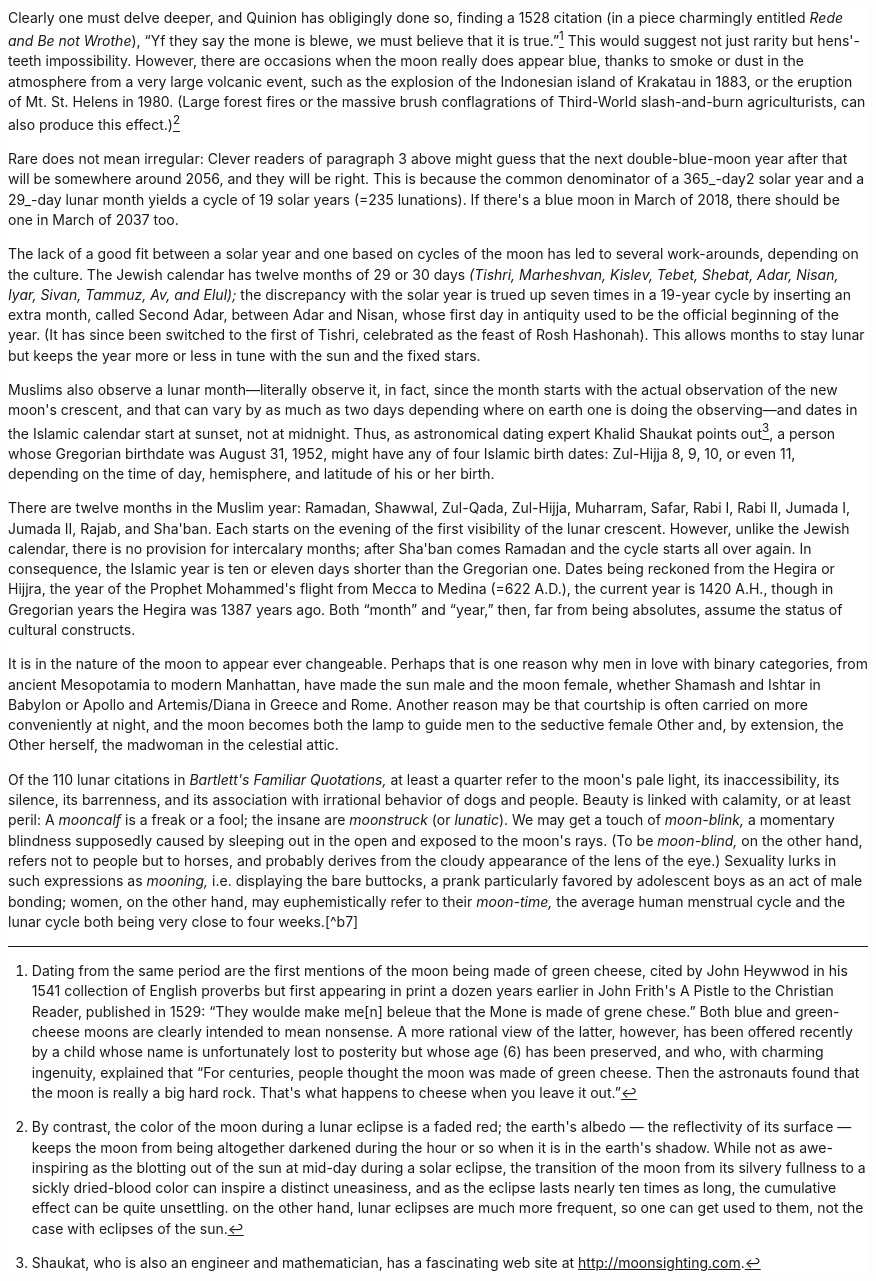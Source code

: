 Clearly one must delve deeper, and Quinion has obligingly done so, finding a 1528 citation (in a piece charmingly entitled *Rede and Be not Wrothe*), &ldquo;Yf they say the mone is blewe, we must believe that it is true.&rdquo;[^b4] This would suggest not just rarity but hens'-teeth impossibility. However, there are occasions when the moon really does appear blue, thanks to smoke or dust in the atmosphere from a very large volcanic event, such as the explosion of the Indonesian island of Krakatau in 1883, or the eruption of Mt. St. Helens in 1980. (Large forest fires or the massive brush conflagrations of Third-World slash-and-burn agriculturists, can also produce this effect.)[^b5]

Rare does not mean irregular: Clever readers of paragraph 3 above might guess that the next double-blue-moon year after that will be somewhere around 2056, and they will be right. This is because the common denominator of a 365_-day2 solar year and a 29_-day lunar month yields a cycle of 19 solar years (=235 lunations). If there's a blue moon in March of 2018, there should be one in March of 2037 too.

The lack of a good fit between a solar year and one based on cycles of the moon has led to several work-arounds, depending on the culture. The Jewish calendar has twelve months of 29 or 30 days *(Tishri, Marheshvan, Kislev, Tebet, Shebat, Adar, Nisan, Iyar, Sivan, Tammuz, Av, and Elul);* the discrepancy with the solar year is trued up seven times in a 19-year cycle by inserting an extra month, called Second Adar, between Adar and Nisan, whose first day in antiquity used to be the official beginning of the year. (It has since been switched to the first of Tishri, celebrated as the feast of Rosh Hashonah). This allows months to stay lunar but keeps the year more or less in tune with the sun and the fixed stars. 

Muslims also observe a lunar month—literally observe it, in fact, since the month starts with the actual observation of the new moon's crescent, and that can vary by as much as two days depending where on earth one is doing the observing—and dates in the Islamic calendar start at sunset, not at midnight. Thus, as astronomical dating expert Khalid Shaukat points out[^b6], a person whose Gregorian birthdate was August 31, 1952, might have any of four Islamic birth dates: Zul-Hijja 8, 9, 10, or even 11, depending on the time of day, hemisphere, and latitude of his or her birth. 

There are twelve months in the Muslim year: Ramadan, Shawwal, Zul-Qada, Zul-Hijja, Muharram, Safar, Rabi I, Rabi II, Jumada I, Jumada II, Rajab, and Sha'ban. Each starts on the evening of the first visibility of the lunar crescent. However, unlike the Jewish calendar, there is no provision for intercalary months; after Sha'ban comes Ramadan and the cycle starts all over again. In consequence, the Islamic year is ten or eleven days shorter than the Gregorian one. Dates being reckoned from the Hegira or Hijjra, the year of the Prophet Mohammed's flight from Mecca to Medina (=622 A.D.), the current year is 1420 A.H., though in Gregorian years the Hegira was 1387 years ago. Both &ldquo;month&rdquo; and &ldquo;year,&rdquo; then, far from being absolutes, assume the status of cultural constructs.

It is in the nature of the moon to appear ever changeable. Perhaps that is one reason why men in love with binary categories, from ancient Mesopotamia to modern Manhattan, have made the sun male and the moon female, whether Shamash and Ishtar in Babylon or Apollo and Artemis/Diana in Greece and Rome. Another reason may be that courtship is often carried on more conveniently at night, and the moon becomes both the lamp to guide men to the seductive female Other and, by extension, the Other herself, the madwoman in the celestial attic. 

Of the 110 lunar citations in *Bartlett's Familiar Quotations,* at least a quarter refer to the moon's pale light, its inaccessibility, its silence, its barrenness, and its association with irrational behavior of dogs and people. Beauty is linked with calamity, or at least peril: A *mooncalf* is a freak or a fool; the insane are *moonstruck* (or *lunatic*). We may get a touch of *moon-blink,* a momentary blindness supposedly caused by sleeping out in the open and exposed to the moon's rays. (To be *moon-blind,* on the other hand, refers not to people but to horses, and probably derives from the cloudy appearance of the lens of the eye.) Sexuality lurks in such expressions as *mooning,* i.e. displaying the bare buttocks, a prank particularly favored by adolescent boys as an act of male bonding; women, on the other hand, may euphemistically refer to their *moon-time,* the average human menstrual cycle and the lunar cycle both being very close to four weeks.[^b7] 


[^a1]: John Simpson and Edmund Weiner, eds. *The Oxford English Dictionary* (Oxford: Clarendon Press, 1993) 698-9.
[^a2]: Ibid.
[^a3]: Alastair Fowler, ed. *The New Oxford Book of Seventeenth Century Verse* (Oxford: Oxford University Press, 1991) 707.
[^a4]: Eric Partridge, ed. *A Dictionary of the Underworld* (New York: Macmillan, 1950) 11.
[^a5]: American Libraries (December 1998): 21.
[^a6]: J.E. Lighter, ed., *The Random House Historical Dictionary of American Slang* (New York: Random House, c 1994) 47.
[^a7]: We have even heard of a young woman said to have a train up her ass—but we do not know the woman personally and cannot stand by this assertion.
[^a8]: There is an old joke that uses this expression to some effect: a &ldquo;Myra bird,&rdquo; which attacks whatever you tell it to using the command &ldquo;Myra bird, cracker&rdquo; or &ldquo;Myra bird, bathtub,&rdquo; is purchased for a friend's birthday. Upon hearing about the bird's special talent, the friend replies, &ldquo;Myra bird, my ass.&rdquo; (This joke can be told to children by replacing ass with foot in the punchline.)
[^a9]: Tom Dalzell, *Flappers 2 Rappers: American Youth Slang* (Springfield, MA: Merriam-Webster, 1996) 202.
[^a10]: Lighter 38.
[^a11]: From this usage comes a mildly off-color joke (brought to our attention by friend Nick Humez): two rakish young boy mice are standing on the corner watching all the girl mice go by. Says the first mouse, &ldquo;Wow—will you look at the ass on that one?&rdquo; To which his comrade replies, &ldquo;Personally, I'm a titmouse myself.&rdquo;
[^a12]: Lighter 38.
[^a13]: William K. Bentley and James M. Corbett, *Prison Slang* (Jefferson, NC: McFarland, 1992) 61.
[^a14]: Paula Munro, *Slang U* (New York: Harmony Books, 1991) 51.
[^a15]: &ldquo;The Razor's Edge,&rdquo; Philadelphia Weekly, 27.48 (December 2, 1998): 22.
[^a16]: Eric Partridge, *A Dictionary of Slang and Unconventional English* (New York: Macmillan, 1984) 29.
[^b1]: Pope Gregory XIII's calendar of 1582 was a revision correcting a ten-day error, the result of a lingering imprecision multiplied during 1600 years of the previous Julian calendar, itself a reform under Julius Caesar of the still older Roman calendar which had gotten out of phase with the solar year by several months. The Gregorian calendar is essentially the one Westerners use today, with its 365-day year plus an extra day thrown in every four years except at the turn of three centuries out of four. In case you're wondering, there will be a February 29 in the year 2000.
[^b2]: 235 lunations of 29.53 days = 6939.55 days; 19 years x 365.25 = 6393.75 days. Not a bad fit, really.
[^b3]: For more information about this delightful publication, write to *worldwidewords@linguist.ldc.upenn.edu.*[Q]:uinion himself lives in the British seaport of Bristol, whose venerable maritime tradition is enshrined in, among other places, the touchmark of its silversmiths' guildhall, an anchor.
[^b4]: Dating from the same period are the first mentions of the moon being made of green cheese, cited by John Heywwod in his 1541 collection of English proverbs but first appearing in print a dozen years earlier in John Frith's A Pistle to the Christian Reader, published in 1529: &ldquo;They woulde make me[n] beleue that the Mone is made of grene chese.&rdquo; Both blue and green-cheese moons are clearly intended to mean nonsense. A more rational view of the latter, however, has been offered recently by a child whose name is unfortunately lost to posterity but whose age (6) has been preserved, and who, with charming ingenuity, explained that &ldquo;For centuries, people thought the moon was made of green cheese. Then the astronauts found that the moon is really a big hard rock. That's what happens to cheese when you leave it out.&rdquo;
[^b5]: By contrast, the color of the moon during a lunar eclipse is a faded red; the earth's albedo — the reflectivity of its surface — keeps the moon from being altogether darkened during the hour or so when it is in the earth's shadow. While not as awe-inspiring as the blotting out of the sun at mid-day during a solar eclipse, the transition of the moon from its silvery fullness to a sickly dried-blood color can inspire a distinct uneasiness, and as the eclipse lasts nearly ten times as long, the cumulative effect can be quite unsettling. on the other hand, lunar eclipses are much more frequent, so one can get used to them, not the case with eclipses of the sun.
[^b6]: Shaukat, who is also an engineer and mathematician, has a fascinating web site at http://moonsighting.com.
[^^b7]: I am indebted to Jessy Randall of the Library Company of Philadelphia for this term. The Indian government's heroic efforts to stabilize the nation's population growth included widespread distribution of birth control pills; women were encouraged to keep track of where they were in the cycle by timing it in phase with the moon. An unforeseen effect was that all the women in the program now crowded into the rivers for the ritual bath of purification at the same time, instead of one by one throughout the month.
[^b8]: According to Roger &ldquo;Blue Kiwi&rdquo; Sharp in his review of Larry Bulmer and Bob Mills' Dicks Out: The Unique Guide to British Football Songs.
[^c1]: Stanley Kubrick, *Spartacus,* Universal, 1960.
[^c2]: Massimo Polidoro, &ldquo;Houdini and Conan Doyle: The Story of a Strange Friendship,&rdquo; *Skeptical Inquirer,* 22:2:40-46, March/April 1998, page 41.
[^c3]: For more than you ever wanted to know about quantifiers, see my *Quantifier Meanings: A Study in the Dimensions of Semantic Competence* (Amsterdam: North-Holland, 1982). For all, in particular, see my &ldquo;Two Explanatory Principles in Semantics,&rdquo; in L. Vaina (ed.), *Matters of Intelligence* (Dordrecht: Reidel, 1987).
[^c4]: The normally counterintuitive mathematical *if. . .then* does occur occasionally in non-mathematical, formal discourse, such as the instructions for filling out income tax forms. See my &ldquo;Material Support for Material Implication,&rdquo; *Journal of Pragmatics,* 89-90, 1992, for an example.
[^c5]: Crassus does go through the motions of justifying himself by pointing out that Batiatus hasn't identified Spartacus for him, as he had agreed to. However, he's already given the crucifixion order, without having consultated Batiatus. Batiatus later complains to Gracchus: